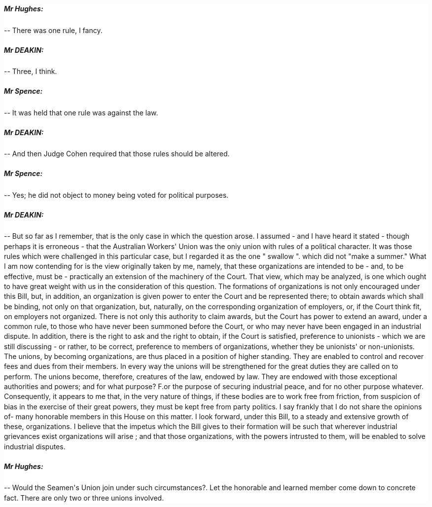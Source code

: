 ##### Mr Hughes:

--  There was one rule, I fancy. 

##### Mr DEAKIN:

-- Three, I think. 

##### Mr Spence:

--  It was held that one rule was against the law. 

##### Mr DEAKIN:

-- And then Judge Cohen required that those rules should be altered. 

##### Mr Spence:

--  Yes; he did not object to money being voted for political purposes. 

##### Mr DEAKIN:

-- But so far as I remember, that is the only case in which the question arose. I assumed - and I have heard it stated - though perhaps it is erroneous - that the Australian Workers' Union was the oniy union with rules of a political character. It was those rules which were challenged in this particular case, but I regarded it as the one " swallow ". which did not "make a summer." What I am now contending for is the view originally taken by me, namely, that these organizations are intended to be - and, to be effective, must be - practically an extension of the machinery of the Court. That view, which may be analyzed, is one which ought to have great weight with us in the consideration of this question. The formations of organizations is not only encouraged under this Bill, but, in addition, an organization is given power to enter the Court and be represented there; to obtain awards which shall be binding, not only on that organization, but, naturally, on the corresponding organization of employers, or, if the Court think fit, on employers not organized. There is not only this authority to claim awards, but the Court has power to extend an award, under a common rule, to those who have never been summoned before the Court, or who may never have been engaged in an industrial dispute. In addition, there is the right to ask and the right to obtain, if the Court is satisfied, preference to unionists - which we are still discussing - or rather, to be correct, preference to members of organizations, whether they be unionists' or non-unionists. The unions, by becoming organizations, are thus placed in a position of higher standing. They are enabled to control and recover fees and dues from their members. In every way the unions will be strengthened for the great duties they are called on to perform. The unions become, therefore, creatures of the law, endowed by law. They are endowed with those exceptional authorities and powers; and for what purpose? F.or the purpose of securing industrial peace, and for no other purpose whatever. Consequently, it appears to me that, in the very nature of things, if these bodies are to work free from friction, from suspicion of bias in the exercise of their great powers, they must be kept free from party politics. I say frankly that I do not share the opinions of- many honorable members in this House on this matter. I look forward, under this Bill, to a steady and extensive growth of these, organizations. I believe that the impetus which the Bill gives to their formation will be such that wherever industrial grievances exist organizations will arise ; and that those organizations, with the powers intrusted to them, will be enabled to solve industrial disputes. 

##### Mr Hughes:

--  Would the Seamen's Union join under such circumstances?. Let the honorable and learned member come down to concrete fact. There are only two or three unions involved. 

